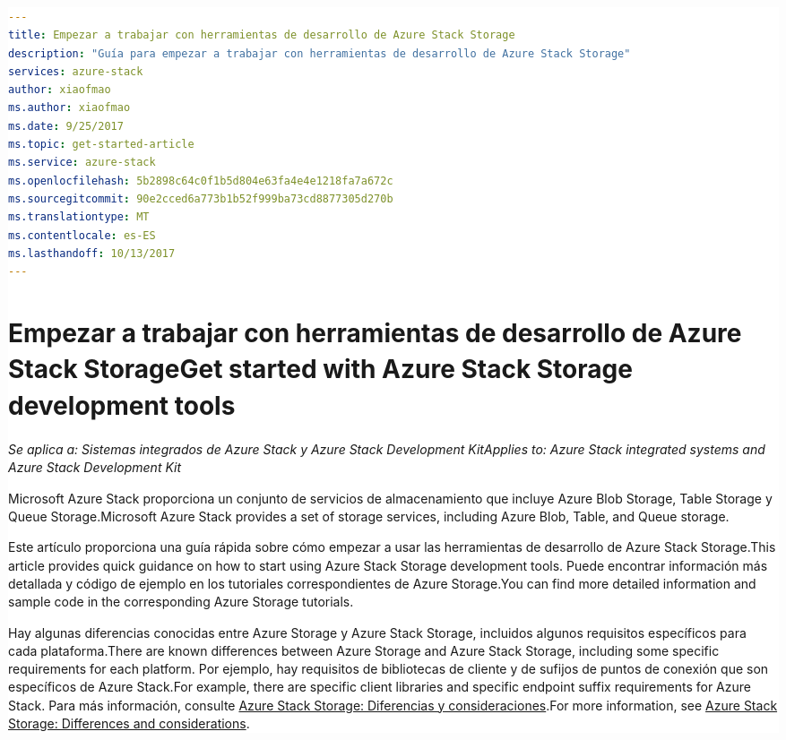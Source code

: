 ```yaml
---
title: Empezar a trabajar con herramientas de desarrollo de Azure Stack Storage
description: "Guía para empezar a trabajar con herramientas de desarrollo de Azure Stack Storage"
services: azure-stack
author: xiaofmao
ms.author: xiaofmao
ms.date: 9/25/2017
ms.topic: get-started-article
ms.service: azure-stack
ms.openlocfilehash: 5b2898c64c0f1b5d804e63fa4e4e1218fa7a672c
ms.sourcegitcommit: 90e2cced6a773b1b52f999ba73cd8877305d270b
ms.translationtype: MT
ms.contentlocale: es-ES
ms.lasthandoff: 10/13/2017
---
```

# <a name="get-started-with-azure-stack-storage-development-tools"></a><span data-ttu-id="8881f-103">Empezar a trabajar con herramientas de desarrollo de Azure Stack Storage</span><span class="sxs-lookup"><span data-stu-id="8881f-103">Get started with Azure Stack Storage development tools</span></span>

<span data-ttu-id="8881f-104">*Se aplica a: Sistemas integrados de Azure Stack y Azure Stack Development Kit*</span><span class="sxs-lookup"><span data-stu-id="8881f-104">*Applies to: Azure Stack integrated systems and Azure Stack Development Kit*</span></span>


<span data-ttu-id="8881f-105">Microsoft Azure Stack proporciona un conjunto de servicios de almacenamiento que incluye Azure Blob Storage, Table Storage y Queue Storage.</span><span class="sxs-lookup"><span data-stu-id="8881f-105">Microsoft Azure Stack provides a set of storage services, including Azure Blob, Table, and Queue storage.</span></span>

<span data-ttu-id="8881f-106">Este artículo proporciona una guía rápida sobre cómo empezar a usar las herramientas de desarrollo de Azure Stack Storage.</span><span class="sxs-lookup"><span data-stu-id="8881f-106">This article provides quick guidance on how to start using Azure Stack Storage development tools.</span></span> <span data-ttu-id="8881f-107">Puede encontrar información más detallada y código de ejemplo en los tutoriales correspondientes de Azure Storage.</span><span class="sxs-lookup"><span data-stu-id="8881f-107">You can find more detailed information and sample code in the corresponding Azure Storage tutorials.</span></span>

<span data-ttu-id="8881f-108">Hay algunas diferencias conocidas entre Azure Storage y Azure Stack Storage, incluidos algunos requisitos específicos para cada plataforma.</span><span class="sxs-lookup"><span data-stu-id="8881f-108">There are known differences between Azure Storage and Azure Stack Storage, including some specific requirements for each platform.</span></span> <span data-ttu-id="8881f-109">Por ejemplo, hay requisitos de bibliotecas de cliente y de sufijos de puntos de conexión que son específicos de Azure Stack.</span><span class="sxs-lookup"><span data-stu-id="8881f-109">For example, there are specific client libraries and specific endpoint suffix requirements for Azure Stack.</span></span> <span data-ttu-id="8881f-110">Para más información, consulte [Azure Stack Storage: Diferencias y consideraciones](azure-stack-acs-differences.md).</span><span class="sxs-lookup"><span data-stu-id="8881f-110">For more information, see [Azure Stack Storage: Differences and considerations](azure-stack-acs-differences.md).</span></span>

